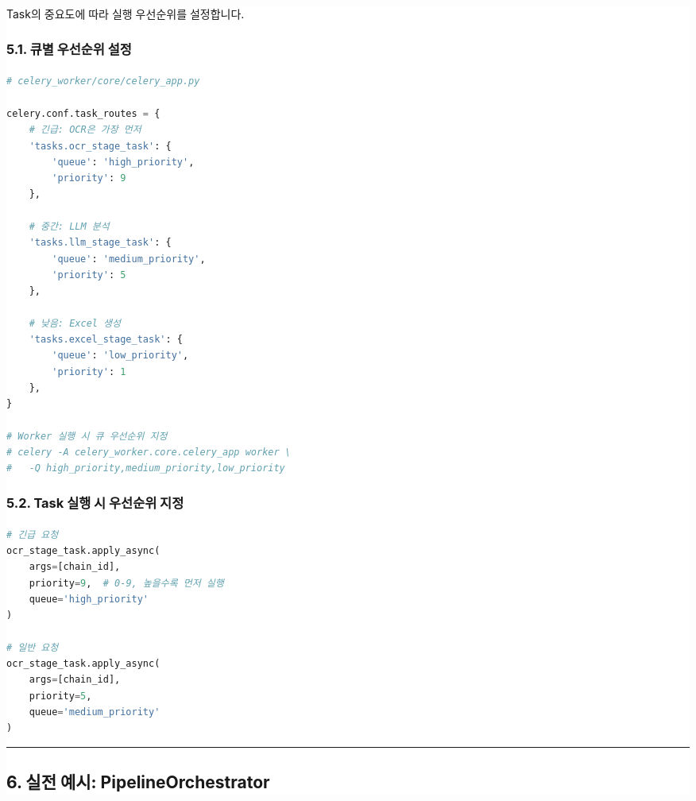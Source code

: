 Task의 중요도에 따라 실행 우선순위를 설정합니다.

### 5.1. 큐별 우선순위 설정

```python
# celery_worker/core/celery_app.py

celery.conf.task_routes = {
    # 긴급: OCR은 가장 먼저
    'tasks.ocr_stage_task': {
        'queue': 'high_priority',
        'priority': 9
    },

    # 중간: LLM 분석
    'tasks.llm_stage_task': {
        'queue': 'medium_priority',
        'priority': 5
    },

    # 낮음: Excel 생성
    'tasks.excel_stage_task': {
        'queue': 'low_priority',
        'priority': 1
    },
}

# Worker 실행 시 큐 우선순위 지정
# celery -A celery_worker.core.celery_app worker \
#   -Q high_priority,medium_priority,low_priority
```

### 5.2. Task 실행 시 우선순위 지정

```python
# 긴급 요청
ocr_stage_task.apply_async(
    args=[chain_id],
    priority=9,  # 0-9, 높을수록 먼저 실행
    queue='high_priority'
)

# 일반 요청
ocr_stage_task.apply_async(
    args=[chain_id],
    priority=5,
    queue='medium_priority'
)
```

---

## 6. 실전 예시: PipelineOrchestrator
